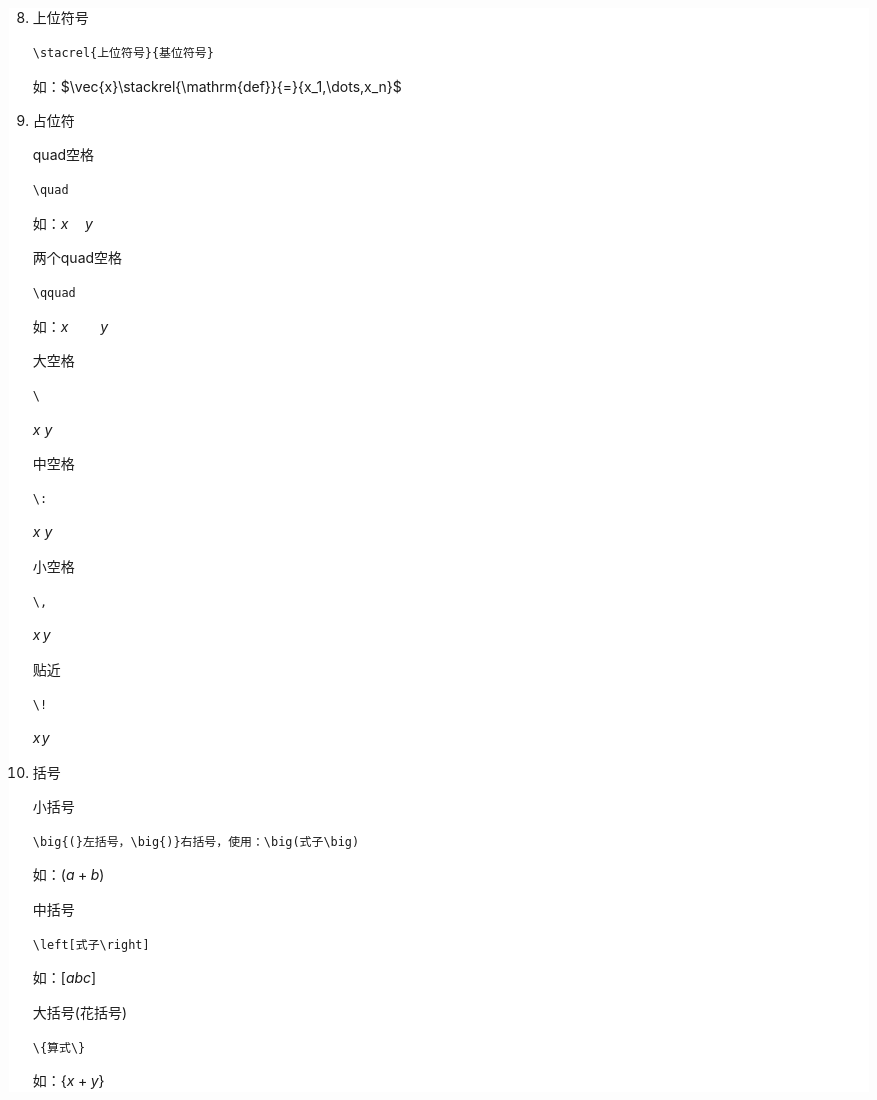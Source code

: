    

8. 上位符号

   `\stacrel{上位符号}{基位符号}`

   如：$\vec{x}\stackrel{\mathrm{def}}{=}{x_1,\dots,x_n}$

9. 占位符

   quad空格

   `\quad`

   如：$x\quad y$

   两个quad空格

   `\qquad`

   如：$x\qquad y$

   大空格

   `\`

   $x \ y$

   中空格

   `\:`

   $x \: y$

   小空格

   `\,`

   $x \, y$

   贴近

   `\!`

   $x \! y$

10. 括号

    小括号

    `\big{(}左括号，\big{)}右括号，使用：\big(式子\big)`

    如：$\big(a+b\big)$

    中括号

    `\left[式子\right]`

    如：$\left[ abc \right]$

    大括号(花括号)

    `\{算式\}`

    如：$\{x + y\}$
